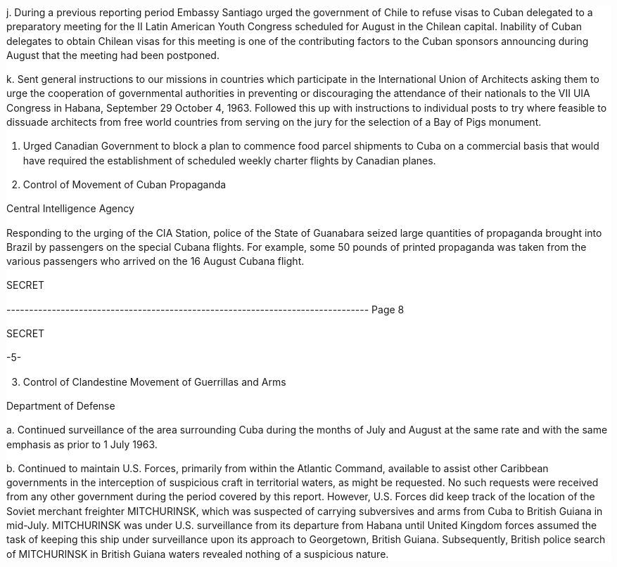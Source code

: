 j. During a previous reporting period Embassy
Santiago urged the government of Chile to refuse visas to
Cuban delegated to a preparatory meeting for the II Latin
American Youth Congress scheduled for August in the Chilean
capital. Inability of Cuban delegates to obtain Chilean
visas for this meeting is one of the contributing factors to
the Cuban sponsors announcing during August that the meeting
had been postponed.

k. Sent general instructions to our missions in
countries which participate in the International Union of
Architects asking them to urge the cooperation of governmental
authorities in preventing or discouraging the attendance of
their nationals to the VII UIA Congress in Habana, September
29 October 4, 1963. Followed this up with instructions to
individual posts to try where feasible to dissuade
architects from free world countries from serving on the jury
for the selection of a Bay of Pigs monument.

1. Urged Canadian Government to block a plan to
   commence food parcel shipments to Cuba on a commercial basis
   that would have required the establishment of scheduled
   weekly charter flights by Canadian planes.

2. Control of Movement of Cuban Propaganda

Central Intelligence Agency

Responding to the urging of the CIA Station, police
of the State of Guanabara seized large quantities of
propaganda brought into Brazil by passengers on the special
Cubana flights. For example, some 50 pounds of printed
propaganda was taken from the various passengers who arrived
on the 16 August Cubana flight.

SECRET


-------------------------------------------------------------------------------- Page 8

SECRET

-5-

3. Control of Clandestine Movement of Guerrillas and Arms

Department of Defense

a. Continued surveillance of the area surrounding Cuba during the months of July and August at the same rate and with the same emphasis as prior to 1 July 1963.

b. Continued to maintain U.S. Forces, primarily from within the Atlantic Command, available to assist other Caribbean governments in the interception of suspicious craft in territorial waters, as might be requested. No such requests were received from any other government during the period covered by this report. However, U.S. Forces did keep track of the location of the Soviet merchant freighter MITCHURINSK, which was suspected of carrying subversives and arms from Cuba to British Guiana in mid-July. MITCHURINSK was under U.S. surveillance from its departure from Habana until United Kingdom forces assumed the task of keeping this ship under surveillance upon its approach to Georgetown, British Guiana. Subsequently, British police search of MITCHURINSK in British Guiana waters revealed nothing of a suspicious nature.
